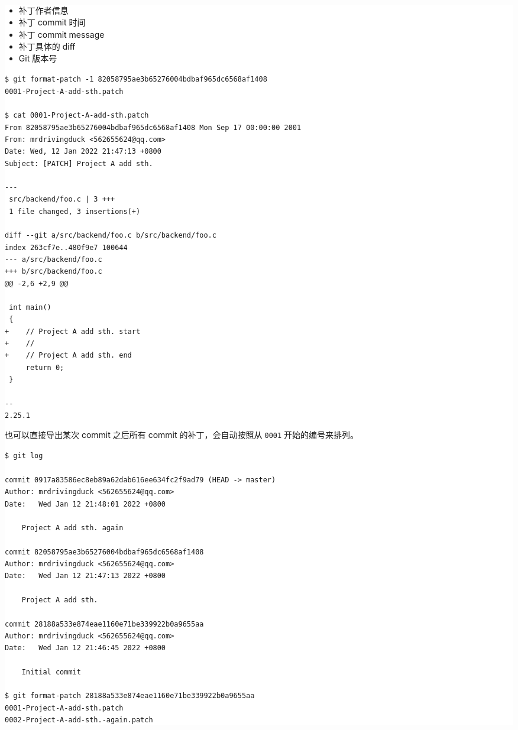 - 补丁作者信息
- 补丁 commit 时间
- 补丁 commit message
- 补丁具体的 diff
- Git 版本号

```console
$ git format-patch -1 82058795ae3b65276004bdbaf965dc6568af1408
0001-Project-A-add-sth.patch

$ cat 0001-Project-A-add-sth.patch
From 82058795ae3b65276004bdbaf965dc6568af1408 Mon Sep 17 00:00:00 2001
From: mrdrivingduck <562655624@qq.com>
Date: Wed, 12 Jan 2022 21:47:13 +0800
Subject: [PATCH] Project A add sth.

---
 src/backend/foo.c | 3 +++
 1 file changed, 3 insertions(+)

diff --git a/src/backend/foo.c b/src/backend/foo.c
index 263cf7e..480f9e7 100644
--- a/src/backend/foo.c
+++ b/src/backend/foo.c
@@ -2,6 +2,9 @@

 int main()
 {
+    // Project A add sth. start
+    //
+    // Project A add sth. end
     return 0;
 }

--
2.25.1
```

也可以直接导出某次 commit 之后所有 commit 的补丁，会自动按照从 `0001` 开始的编号来排列。

```console
$ git log

commit 0917a83586ec8eb89a62dab616ee634fc2f9ad79 (HEAD -> master)
Author: mrdrivingduck <562655624@qq.com>
Date:   Wed Jan 12 21:48:01 2022 +0800

    Project A add sth. again

commit 82058795ae3b65276004bdbaf965dc6568af1408
Author: mrdrivingduck <562655624@qq.com>
Date:   Wed Jan 12 21:47:13 2022 +0800

    Project A add sth.

commit 28188a533e874eae1160e71be339922b0a9655aa
Author: mrdrivingduck <562655624@qq.com>
Date:   Wed Jan 12 21:46:45 2022 +0800

    Initial commit

$ git format-patch 28188a533e874eae1160e71be339922b0a9655aa
0001-Project-A-add-sth.patch
0002-Project-A-add-sth.-again.patch
```
